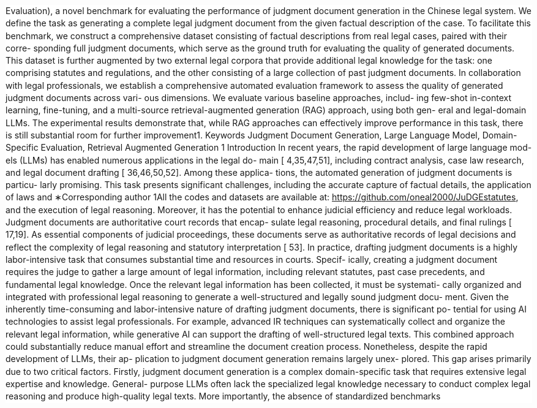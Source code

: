 Evaluation), a novel benchmark for evaluating the performance of
judgment document generation in the Chinese legal system. We
define the task as generating a complete legal judgment document
from the given factual description of the case. To facilitate this
benchmark, we construct a comprehensive dataset consisting of
factual descriptions from real legal cases, paired with their corre-
sponding full judgment documents, which serve as the ground truth
for evaluating the quality of generated documents. This dataset
is further augmented by two external legal corpora that provide
additional legal knowledge for the task: one comprising statutes
and regulations, and the other consisting of a large collection of
past judgment documents. In collaboration with legal professionals,
we establish a comprehensive automated evaluation framework to
assess the quality of generated judgment documents across vari-
ous dimensions. We evaluate various baseline approaches, includ-
ing few-shot in-context learning, fine-tuning, and a multi-source
retrieval-augmented generation (RAG) approach, using both gen-
eral and legal-domain LLMs. The experimental results demonstrate
that, while RAG approaches can effectively improve performance in
this task, there is still substantial room for further improvement1.
Keywords
Judgment Document Generation, Large Language Model, Domain-
Specific Evaluation, Retrieval Augmented Generation
1 Introduction
In recent years, the rapid development of large language mod-
els (LLMs) has enabled numerous applications in the legal do-
main [ 4,35,47,51], including contract analysis, case law research,
and legal document drafting [ 36,46,50,52]. Among these applica-
tions, the automated generation of judgment documents is particu-
larly promising. This task presents significant challenges, including
the accurate capture of factual details, the application of laws and
∗Corresponding author
1All the codes and datasets are available at: https://github.com/oneal2000/JuDGEstatutes, and the execution of legal reasoning. Moreover, it has the
potential to enhance judicial efficiency and reduce legal workloads.
Judgment documents are authoritative court records that encap-
sulate legal reasoning, procedural details, and final rulings [ 17,19].
As essential components of judicial proceedings, these documents
serve as authoritative records of legal decisions and reflect the
complexity of legal reasoning and statutory interpretation [ 53]. In
practice, drafting judgment documents is a highly labor-intensive
task that consumes substantial time and resources in courts. Specif-
ically, creating a judgment document requires the judge to gather
a large amount of legal information, including relevant statutes,
past case precedents, and fundamental legal knowledge. Once the
relevant legal information has been collected, it must be systemati-
cally organized and integrated with professional legal reasoning
to generate a well-structured and legally sound judgment docu-
ment. Given the inherently time-consuming and labor-intensive
nature of drafting judgment documents, there is significant po-
tential for using AI technologies to assist legal professionals. For
example, advanced IR techniques can systematically collect and
organize the relevant legal information, while generative AI can
support the drafting of well-structured legal texts. This combined
approach could substantially reduce manual effort and streamline
the document creation process.
Nonetheless, despite the rapid development of LLMs, their ap-
plication to judgment document generation remains largely unex-
plored. This gap arises primarily due to two critical factors. Firstly,
judgment document generation is a complex domain-specific task
that requires extensive legal expertise and knowledge. General-
purpose LLMs often lack the specialized legal knowledge necessary
to conduct complex legal reasoning and produce high-quality legal
texts. More importantly, the absence of standardized benchmarks
